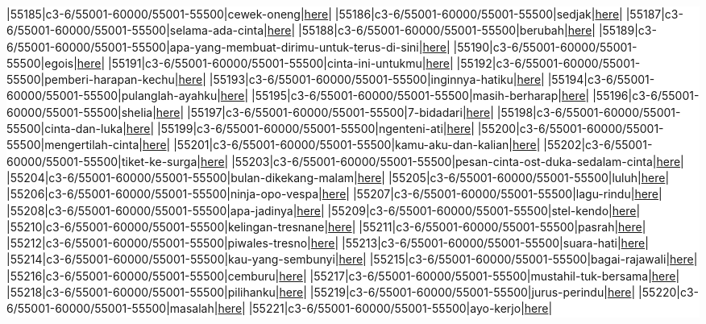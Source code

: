 |55185|c3-6/55001-60000/55001-55500|cewek-oneng|[here](https://cdn.jsdelivr.net/gh/guitarchord/c3-6/55001-60000/55001-55500/cewek-oneng.webp)|
|55186|c3-6/55001-60000/55001-55500|sedjak|[here](https://cdn.jsdelivr.net/gh/guitarchord/c3-6/55001-60000/55001-55500/sedjak.webp)|
|55187|c3-6/55001-60000/55001-55500|selama-ada-cinta|[here](https://cdn.jsdelivr.net/gh/guitarchord/c3-6/55001-60000/55001-55500/selama-ada-cinta.webp)|
|55188|c3-6/55001-60000/55001-55500|berubah|[here](https://cdn.jsdelivr.net/gh/guitarchord/c3-6/55001-60000/55001-55500/berubah.webp)|
|55189|c3-6/55001-60000/55001-55500|apa-yang-membuat-dirimu-untuk-terus-di-sini|[here](https://cdn.jsdelivr.net/gh/guitarchord/c3-6/55001-60000/55001-55500/apa-yang-membuat-dirimu-untuk-terus-di-sini.webp)|
|55190|c3-6/55001-60000/55001-55500|egois|[here](https://cdn.jsdelivr.net/gh/guitarchord/c3-6/55001-60000/55001-55500/egois.webp)|
|55191|c3-6/55001-60000/55001-55500|cinta-ini-untukmu|[here](https://cdn.jsdelivr.net/gh/guitarchord/c3-6/55001-60000/55001-55500/cinta-ini-untukmu.webp)|
|55192|c3-6/55001-60000/55001-55500|pemberi-harapan-kechu|[here](https://cdn.jsdelivr.net/gh/guitarchord/c3-6/55001-60000/55001-55500/pemberi-harapan-kechu.webp)|
|55193|c3-6/55001-60000/55001-55500|inginnya-hatiku|[here](https://cdn.jsdelivr.net/gh/guitarchord/c3-6/55001-60000/55001-55500/inginnya-hatiku.webp)|
|55194|c3-6/55001-60000/55001-55500|pulanglah-ayahku|[here](https://cdn.jsdelivr.net/gh/guitarchord/c3-6/55001-60000/55001-55500/pulanglah-ayahku.webp)|
|55195|c3-6/55001-60000/55001-55500|masih-berharap|[here](https://cdn.jsdelivr.net/gh/guitarchord/c3-6/55001-60000/55001-55500/masih-berharap.webp)|
|55196|c3-6/55001-60000/55001-55500|shelia|[here](https://cdn.jsdelivr.net/gh/guitarchord/c3-6/55001-60000/55001-55500/shelia.webp)|
|55197|c3-6/55001-60000/55001-55500|7-bidadari|[here](https://cdn.jsdelivr.net/gh/guitarchord/c3-6/55001-60000/55001-55500/7-bidadari.webp)|
|55198|c3-6/55001-60000/55001-55500|cinta-dan-luka|[here](https://cdn.jsdelivr.net/gh/guitarchord/c3-6/55001-60000/55001-55500/cinta-dan-luka.webp)|
|55199|c3-6/55001-60000/55001-55500|ngenteni-ati|[here](https://cdn.jsdelivr.net/gh/guitarchord/c3-6/55001-60000/55001-55500/ngenteni-ati.webp)|
|55200|c3-6/55001-60000/55001-55500|mengertilah-cinta|[here](https://cdn.jsdelivr.net/gh/guitarchord/c3-6/55001-60000/55001-55500/mengertilah-cinta.webp)|
|55201|c3-6/55001-60000/55001-55500|kamu-aku-dan-kalian|[here](https://cdn.jsdelivr.net/gh/guitarchord/c3-6/55001-60000/55001-55500/kamu-aku-dan-kalian.webp)|
|55202|c3-6/55001-60000/55001-55500|tiket-ke-surga|[here](https://cdn.jsdelivr.net/gh/guitarchord/c3-6/55001-60000/55001-55500/tiket-ke-surga.webp)|
|55203|c3-6/55001-60000/55001-55500|pesan-cinta-ost-duka-sedalam-cinta|[here](https://cdn.jsdelivr.net/gh/guitarchord/c3-6/55001-60000/55001-55500/pesan-cinta-ost-duka-sedalam-cinta.webp)|
|55204|c3-6/55001-60000/55001-55500|bulan-dikekang-malam|[here](https://cdn.jsdelivr.net/gh/guitarchord/c3-6/55001-60000/55001-55500/bulan-dikekang-malam.webp)|
|55205|c3-6/55001-60000/55001-55500|luluh|[here](https://cdn.jsdelivr.net/gh/guitarchord/c3-6/55001-60000/55001-55500/luluh.webp)|
|55206|c3-6/55001-60000/55001-55500|ninja-opo-vespa|[here](https://cdn.jsdelivr.net/gh/guitarchord/c3-6/55001-60000/55001-55500/ninja-opo-vespa.webp)|
|55207|c3-6/55001-60000/55001-55500|lagu-rindu|[here](https://cdn.jsdelivr.net/gh/guitarchord/c3-6/55001-60000/55001-55500/lagu-rindu.webp)|
|55208|c3-6/55001-60000/55001-55500|apa-jadinya|[here](https://cdn.jsdelivr.net/gh/guitarchord/c3-6/55001-60000/55001-55500/apa-jadinya.webp)|
|55209|c3-6/55001-60000/55001-55500|stel-kendo|[here](https://cdn.jsdelivr.net/gh/guitarchord/c3-6/55001-60000/55001-55500/stel-kendo.webp)|
|55210|c3-6/55001-60000/55001-55500|kelingan-tresnane|[here](https://cdn.jsdelivr.net/gh/guitarchord/c3-6/55001-60000/55001-55500/kelingan-tresnane.webp)|
|55211|c3-6/55001-60000/55001-55500|pasrah|[here](https://cdn.jsdelivr.net/gh/guitarchord/c3-6/55001-60000/55001-55500/pasrah.webp)|
|55212|c3-6/55001-60000/55001-55500|piwales-tresno|[here](https://cdn.jsdelivr.net/gh/guitarchord/c3-6/55001-60000/55001-55500/piwales-tresno.webp)|
|55213|c3-6/55001-60000/55001-55500|suara-hati|[here](https://cdn.jsdelivr.net/gh/guitarchord/c3-6/55001-60000/55001-55500/suara-hati.webp)|
|55214|c3-6/55001-60000/55001-55500|kau-yang-sembunyi|[here](https://cdn.jsdelivr.net/gh/guitarchord/c3-6/55001-60000/55001-55500/kau-yang-sembunyi.webp)|
|55215|c3-6/55001-60000/55001-55500|bagai-rajawali|[here](https://cdn.jsdelivr.net/gh/guitarchord/c3-6/55001-60000/55001-55500/bagai-rajawali.webp)|
|55216|c3-6/55001-60000/55001-55500|cemburu|[here](https://cdn.jsdelivr.net/gh/guitarchord/c3-6/55001-60000/55001-55500/cemburu.webp)|
|55217|c3-6/55001-60000/55001-55500|mustahil-tuk-bersama|[here](https://cdn.jsdelivr.net/gh/guitarchord/c3-6/55001-60000/55001-55500/mustahil-tuk-bersama.webp)|
|55218|c3-6/55001-60000/55001-55500|pilihanku|[here](https://cdn.jsdelivr.net/gh/guitarchord/c3-6/55001-60000/55001-55500/pilihanku.webp)|
|55219|c3-6/55001-60000/55001-55500|jurus-perindu|[here](https://cdn.jsdelivr.net/gh/guitarchord/c3-6/55001-60000/55001-55500/jurus-perindu.webp)|
|55220|c3-6/55001-60000/55001-55500|masalah|[here](https://cdn.jsdelivr.net/gh/guitarchord/c3-6/55001-60000/55001-55500/masalah.webp)|
|55221|c3-6/55001-60000/55001-55500|ayo-kerjo|[here](https://cdn.jsdelivr.net/gh/guitarchord/c3-6/55001-60000/55001-55500/ayo-kerjo.webp)|